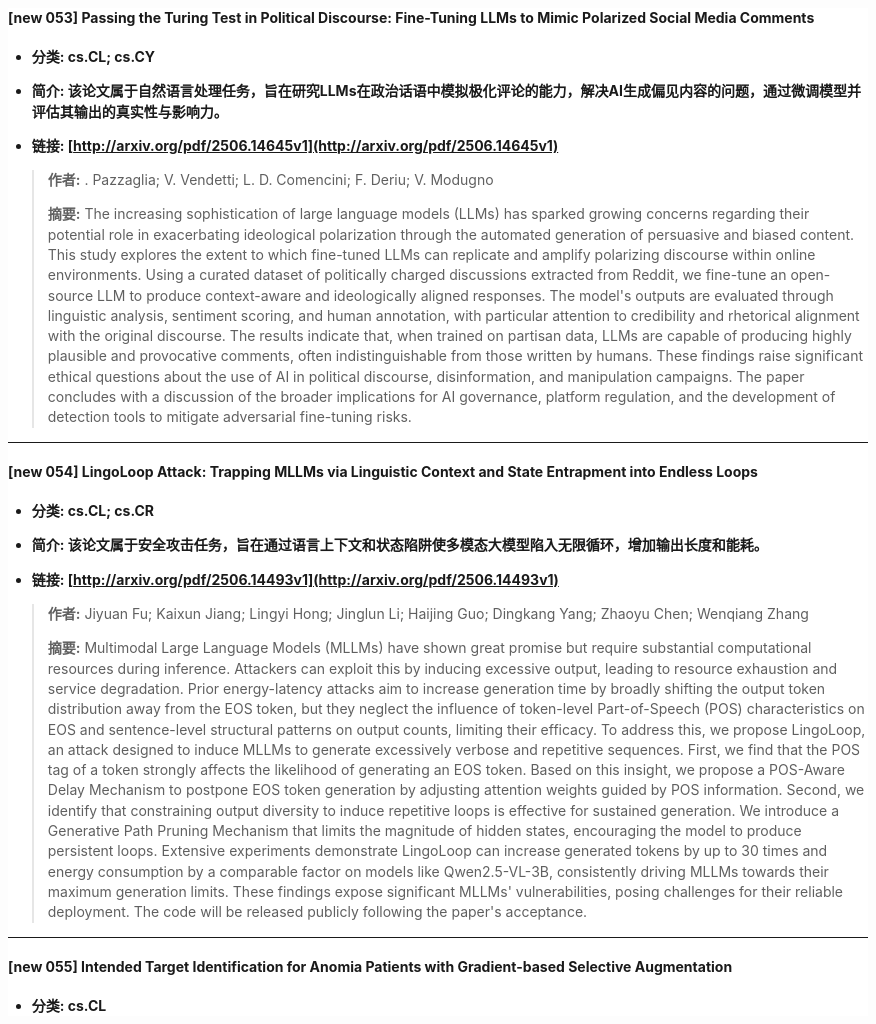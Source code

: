 #### [new 053] Passing the Turing Test in Political Discourse: Fine-Tuning LLMs to Mimic Polarized Social Media Comments
- **分类: cs.CL; cs.CY**

- **简介: 该论文属于自然语言处理任务，旨在研究LLMs在政治话语中模拟极化评论的能力，解决AI生成偏见内容的问题，通过微调模型并评估其输出的真实性与影响力。**

- **链接: [http://arxiv.org/pdf/2506.14645v1](http://arxiv.org/pdf/2506.14645v1)**

> **作者:** . Pazzaglia; V. Vendetti; L. D. Comencini; F. Deriu; V. Modugno
>
> **摘要:** The increasing sophistication of large language models (LLMs) has sparked growing concerns regarding their potential role in exacerbating ideological polarization through the automated generation of persuasive and biased content. This study explores the extent to which fine-tuned LLMs can replicate and amplify polarizing discourse within online environments. Using a curated dataset of politically charged discussions extracted from Reddit, we fine-tune an open-source LLM to produce context-aware and ideologically aligned responses. The model's outputs are evaluated through linguistic analysis, sentiment scoring, and human annotation, with particular attention to credibility and rhetorical alignment with the original discourse. The results indicate that, when trained on partisan data, LLMs are capable of producing highly plausible and provocative comments, often indistinguishable from those written by humans. These findings raise significant ethical questions about the use of AI in political discourse, disinformation, and manipulation campaigns. The paper concludes with a discussion of the broader implications for AI governance, platform regulation, and the development of detection tools to mitigate adversarial fine-tuning risks.
>
---
#### [new 054] LingoLoop Attack: Trapping MLLMs via Linguistic Context and State Entrapment into Endless Loops
- **分类: cs.CL; cs.CR**

- **简介: 该论文属于安全攻击任务，旨在通过语言上下文和状态陷阱使多模态大模型陷入无限循环，增加输出长度和能耗。**

- **链接: [http://arxiv.org/pdf/2506.14493v1](http://arxiv.org/pdf/2506.14493v1)**

> **作者:** Jiyuan Fu; Kaixun Jiang; Lingyi Hong; Jinglun Li; Haijing Guo; Dingkang Yang; Zhaoyu Chen; Wenqiang Zhang
>
> **摘要:** Multimodal Large Language Models (MLLMs) have shown great promise but require substantial computational resources during inference. Attackers can exploit this by inducing excessive output, leading to resource exhaustion and service degradation. Prior energy-latency attacks aim to increase generation time by broadly shifting the output token distribution away from the EOS token, but they neglect the influence of token-level Part-of-Speech (POS) characteristics on EOS and sentence-level structural patterns on output counts, limiting their efficacy. To address this, we propose LingoLoop, an attack designed to induce MLLMs to generate excessively verbose and repetitive sequences. First, we find that the POS tag of a token strongly affects the likelihood of generating an EOS token. Based on this insight, we propose a POS-Aware Delay Mechanism to postpone EOS token generation by adjusting attention weights guided by POS information. Second, we identify that constraining output diversity to induce repetitive loops is effective for sustained generation. We introduce a Generative Path Pruning Mechanism that limits the magnitude of hidden states, encouraging the model to produce persistent loops. Extensive experiments demonstrate LingoLoop can increase generated tokens by up to 30 times and energy consumption by a comparable factor on models like Qwen2.5-VL-3B, consistently driving MLLMs towards their maximum generation limits. These findings expose significant MLLMs' vulnerabilities, posing challenges for their reliable deployment. The code will be released publicly following the paper's acceptance.
>
---
#### [new 055] Intended Target Identification for Anomia Patients with Gradient-based Selective Augmentation
- **分类: cs.CL**
